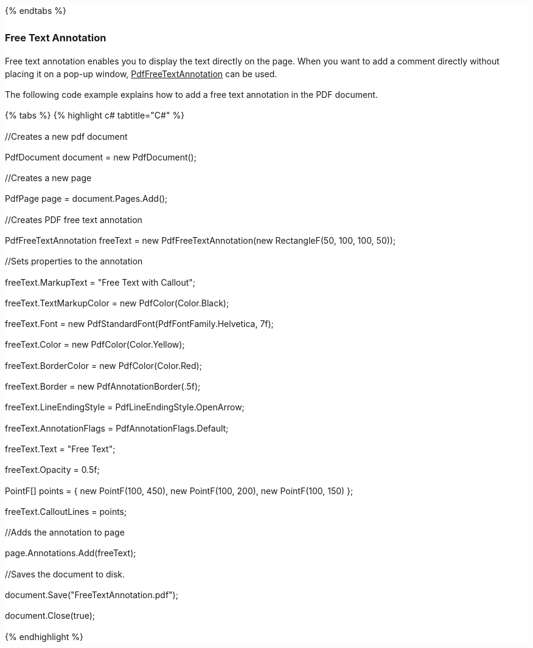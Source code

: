 {% endtabs %}

### Free Text Annotation

Free text annotation enables you to display the text directly on the page. When you want to add a comment directly without placing it on a pop-up window, [PdfFreeTextAnnotation](https://help.syncfusion.com/cr/file-formats/Syncfusion.Pdf.Interactive.PdfFreeTextAnnotation.html) can be used.

The following code example explains how to add a free text annotation in the PDF document.

{% tabs %}
{% highlight c# tabtitle="C#" %}


//Creates a new pdf document

PdfDocument document = new PdfDocument();

//Creates a new page

PdfPage page = document.Pages.Add();

//Creates PDF free text annotation

PdfFreeTextAnnotation freeText = new PdfFreeTextAnnotation(new RectangleF(50, 100, 100, 50));

//Sets properties to the annotation

freeText.MarkupText = "Free Text with Callout";

freeText.TextMarkupColor = new PdfColor(Color.Black);

freeText.Font = new PdfStandardFont(PdfFontFamily.Helvetica, 7f);

freeText.Color = new PdfColor(Color.Yellow);

freeText.BorderColor = new PdfColor(Color.Red);

freeText.Border = new PdfAnnotationBorder(.5f);

freeText.LineEndingStyle = PdfLineEndingStyle.OpenArrow;

freeText.AnnotationFlags = PdfAnnotationFlags.Default;

freeText.Text = "Free Text";

freeText.Opacity = 0.5f;

PointF[] points = { new PointF(100, 450), new PointF(100, 200), new PointF(100, 150) };

freeText.CalloutLines = points;

//Adds the annotation to page

page.Annotations.Add(freeText);

//Saves the document to disk.

document.Save("FreeTextAnnotation.pdf");

document.Close(true);



{% endhighlight %}

